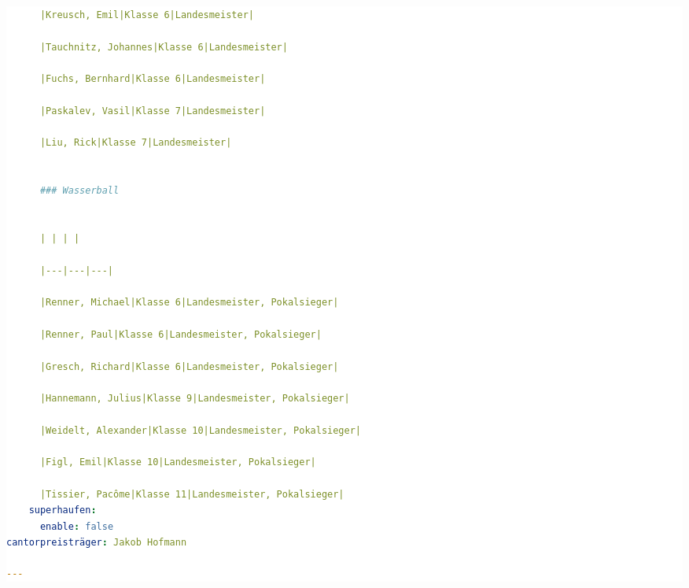 ```yaml
      |Kreusch, Emil|Klasse 6|Landesmeister|

      |Tauchnitz, Johannes|Klasse 6|Landesmeister|

      |Fuchs, Bernhard|Klasse 6|Landesmeister|

      |Paskalev, Vasil|Klasse 7|Landesmeister|

      |Liu, Rick|Klasse 7|Landesmeister|


      ### Wasserball


      | | | |

      |---|---|---|

      |Renner, Michael|Klasse 6|Landesmeister, Pokalsieger|

      |Renner, Paul|Klasse 6|Landesmeister, Pokalsieger|

      |Gresch, Richard|Klasse 6|Landesmeister, Pokalsieger|

      |Hannemann, Julius|Klasse 9|Landesmeister, Pokalsieger|

      |Weidelt, Alexander|Klasse 10|Landesmeister, Pokalsieger|

      |Figl, Emil|Klasse 10|Landesmeister, Pokalsieger|

      |Tissier, Pacôme|Klasse 11|Landesmeister, Pokalsieger|
    superhaufen:
      enable: false
cantorpreisträger: Jakob Hofmann

---
```

